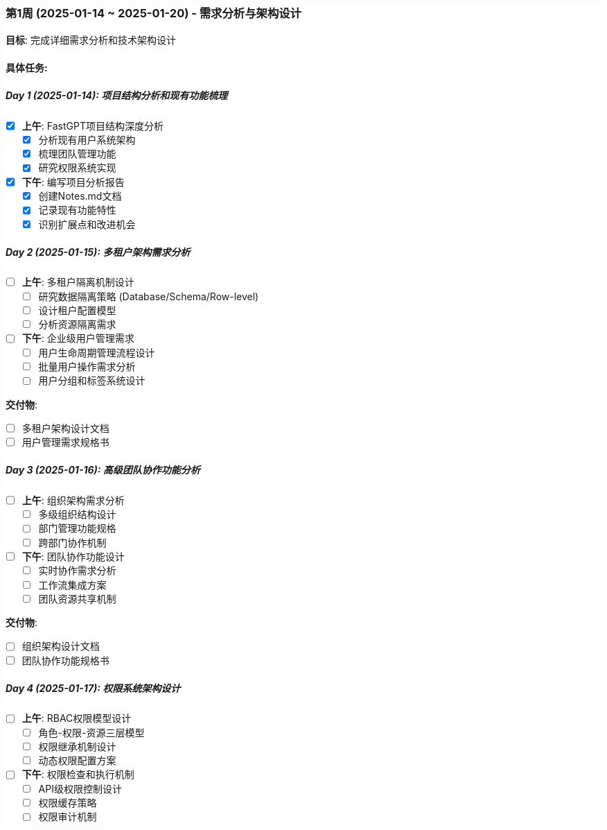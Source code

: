 ### 第1周 (2025-01-14 ~ 2025-01-20) - 需求分析与架构设计
**目标**: 完成详细需求分析和技术架构设计

#### 具体任务:

##### Day 1 (2025-01-14): 项目结构分析和现有功能梳理
- [x] **上午**: FastGPT项目结构深度分析
  - [x] 分析现有用户系统架构
  - [x] 梳理团队管理功能
  - [x] 研究权限系统实现
- [x] **下午**: 编写项目分析报告
  - [x] 创建Notes.md文档
  - [x] 记录现有功能特性
  - [x] 识别扩展点和改进机会

##### Day 2 (2025-01-15): 多租户架构需求分析
- [ ] **上午**: 多租户隔离机制设计
  - [ ] 研究数据隔离策略 (Database/Schema/Row-level)
  - [ ] 设计租户配置模型
  - [ ] 分析资源隔离需求
- [ ] **下午**: 企业级用户管理需求
  - [ ] 用户生命周期管理流程设计
  - [ ] 批量用户操作需求分析
  - [ ] 用户分组和标签系统设计

**交付物**:
- [ ] 多租户架构设计文档
- [ ] 用户管理需求规格书

##### Day 3 (2025-01-16): 高级团队协作功能分析
- [ ] **上午**: 组织架构需求分析
  - [ ] 多级组织结构设计
  - [ ] 部门管理功能规格
  - [ ] 跨部门协作机制
- [ ] **下午**: 团队协作功能设计
  - [ ] 实时协作需求分析
  - [ ] 工作流集成方案
  - [ ] 团队资源共享机制

**交付物**:
- [ ] 组织架构设计文档
- [ ] 团队协作功能规格书

##### Day 4 (2025-01-17): 权限系统架构设计
- [ ] **上午**: RBAC权限模型设计
  - [ ] 角色-权限-资源三层模型
  - [ ] 权限继承机制设计
  - [ ] 动态权限配置方案
- [ ] **下午**: 权限检查和执行机制
  - [ ] API级权限控制设计
  - [ ] 权限缓存策略
  - [ ] 权限审计机制

